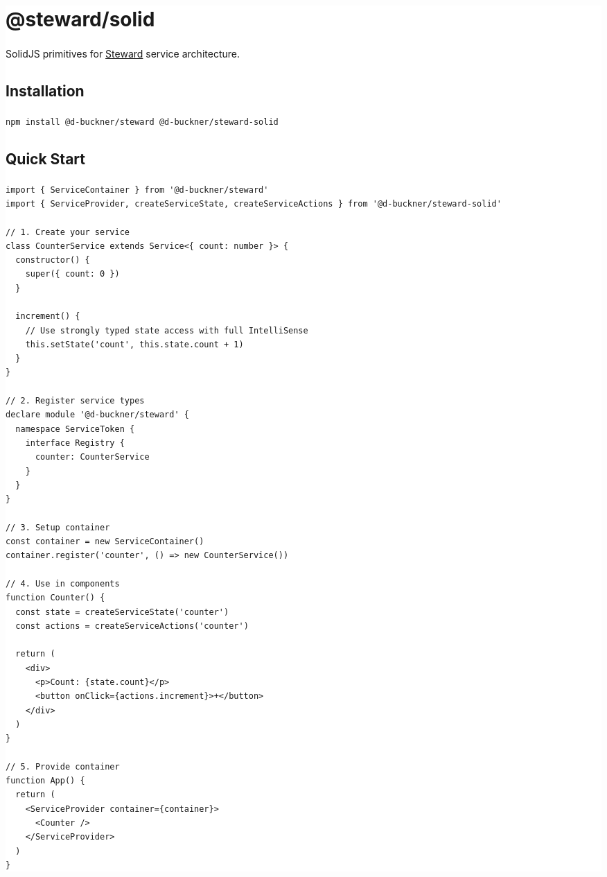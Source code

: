 # @steward/solid

SolidJS primitives for [Steward](https://github.com/d-buckner/steward) service architecture.

## Installation

```bash
npm install @d-buckner/steward @d-buckner/steward-solid
```

## Quick Start

```tsx
import { ServiceContainer } from '@d-buckner/steward'
import { ServiceProvider, createServiceState, createServiceActions } from '@d-buckner/steward-solid'

// 1. Create your service
class CounterService extends Service<{ count: number }> {
  constructor() {
    super({ count: 0 })
  }

  increment() {
    // Use strongly typed state access with full IntelliSense
    this.setState('count', this.state.count + 1)
  }
}

// 2. Register service types
declare module '@d-buckner/steward' {
  namespace ServiceToken {
    interface Registry {
      counter: CounterService
    }
  }
}

// 3. Setup container
const container = new ServiceContainer()
container.register('counter', () => new CounterService())

// 4. Use in components
function Counter() {
  const state = createServiceState('counter')
  const actions = createServiceActions('counter')

  return (
    <div>
      <p>Count: {state.count}</p>
      <button onClick={actions.increment}>+</button>
    </div>
  )
}

// 5. Provide container
function App() {
  return (
    <ServiceProvider container={container}>
      <Counter />
    </ServiceProvider>
  )
}
```